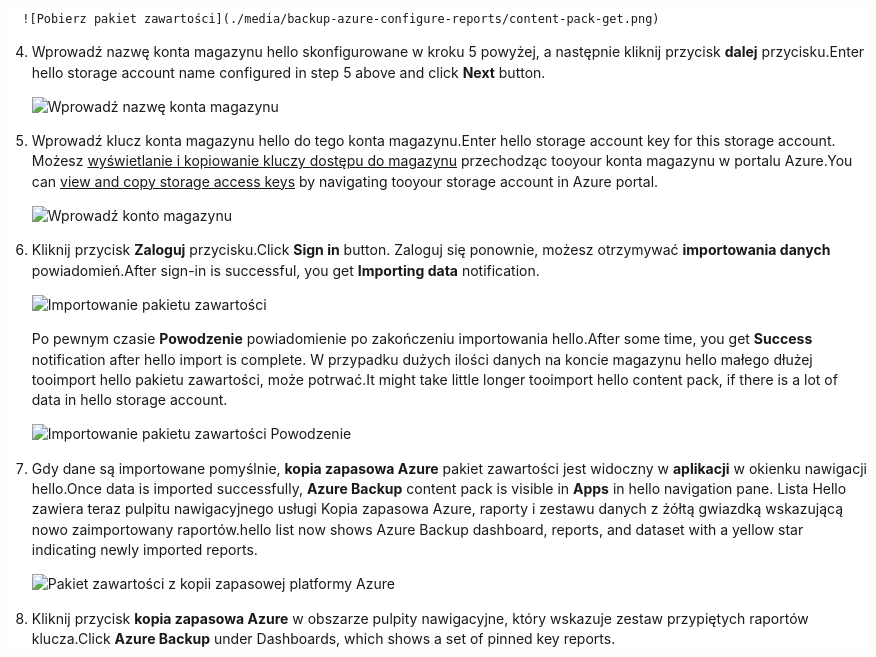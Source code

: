       ![Pobierz pakiet zawartości](./media/backup-azure-configure-reports/content-pack-get.png)
4. <span data-ttu-id="ae406-157">Wprowadź nazwę konta magazynu hello skonfigurowane w kroku 5 powyżej, a następnie kliknij przycisk **dalej** przycisku.</span><span class="sxs-lookup"><span data-stu-id="ae406-157">Enter hello storage account name configured in step 5 above and click **Next** button.</span></span>

    ![Wprowadź nazwę konta magazynu](./media/backup-azure-configure-reports/content-pack-storage-account-name.png)    
5. <span data-ttu-id="ae406-159">Wprowadź klucz konta magazynu hello do tego konta magazynu.</span><span class="sxs-lookup"><span data-stu-id="ae406-159">Enter hello storage account key for this storage account.</span></span> <span data-ttu-id="ae406-160">Możesz [wyświetlanie i kopiowanie kluczy dostępu do magazynu](../storage/common/storage-create-storage-account.md#manage-your-storage-account) przechodząc tooyour konta magazynu w portalu Azure.</span><span class="sxs-lookup"><span data-stu-id="ae406-160">You can [view and copy storage access keys](../storage/common/storage-create-storage-account.md#manage-your-storage-account) by navigating tooyour storage account in Azure portal.</span></span> 

     ![Wprowadź konto magazynu](./media/backup-azure-configure-reports/content-pack-storage-account-key.png) <br/>
     
6. <span data-ttu-id="ae406-162">Kliknij przycisk **Zaloguj** przycisku.</span><span class="sxs-lookup"><span data-stu-id="ae406-162">Click **Sign in** button.</span></span> <span data-ttu-id="ae406-163">Zaloguj się ponownie, możesz otrzymywać **importowania danych** powiadomień.</span><span class="sxs-lookup"><span data-stu-id="ae406-163">After sign-in is successful, you get **Importing data** notification.</span></span>

    ![Importowanie pakietu zawartości](./media/backup-azure-configure-reports/content-pack-importing-data.png) <br/>
    
    <span data-ttu-id="ae406-165">Po pewnym czasie **Powodzenie** powiadomienie po zakończeniu importowania hello.</span><span class="sxs-lookup"><span data-stu-id="ae406-165">After some time, you get **Success** notification after hello import is complete.</span></span> <span data-ttu-id="ae406-166">W przypadku dużych ilości danych na koncie magazynu hello małego dłużej tooimport hello pakietu zawartości, może potrwać.</span><span class="sxs-lookup"><span data-stu-id="ae406-166">It might take little longer tooimport hello content pack, if there is a lot of data in hello storage account.</span></span>
    
    ![Importowanie pakietu zawartości Powodzenie](./media/backup-azure-configure-reports/content-pack-import-success.png) <br/>
    
7. <span data-ttu-id="ae406-168">Gdy dane są importowane pomyślnie, **kopia zapasowa Azure** pakiet zawartości jest widoczny w **aplikacji** w okienku nawigacji hello.</span><span class="sxs-lookup"><span data-stu-id="ae406-168">Once data is imported successfully, **Azure Backup** content pack is visible in **Apps** in hello navigation pane.</span></span> <span data-ttu-id="ae406-169">Lista Hello zawiera teraz pulpitu nawigacyjnego usługi Kopia zapasowa Azure, raporty i zestawu danych z żółtą gwiazdką wskazującą nowo zaimportowany raportów.</span><span class="sxs-lookup"><span data-stu-id="ae406-169">hello list now shows Azure Backup dashboard, reports, and dataset with a yellow star indicating newly imported reports.</span></span> 

     ![Pakiet zawartości z kopii zapasowej platformy Azure](./media/backup-azure-configure-reports/content-pack-azure-backup.png) <br/>
     
8. <span data-ttu-id="ae406-171">Kliknij przycisk **kopia zapasowa Azure** w obszarze pulpity nawigacyjne, który wskazuje zestaw przypiętych raportów klucza.</span><span class="sxs-lookup"><span data-stu-id="ae406-171">Click **Azure Backup** under Dashboards, which shows a set of pinned key reports.</span></span>
